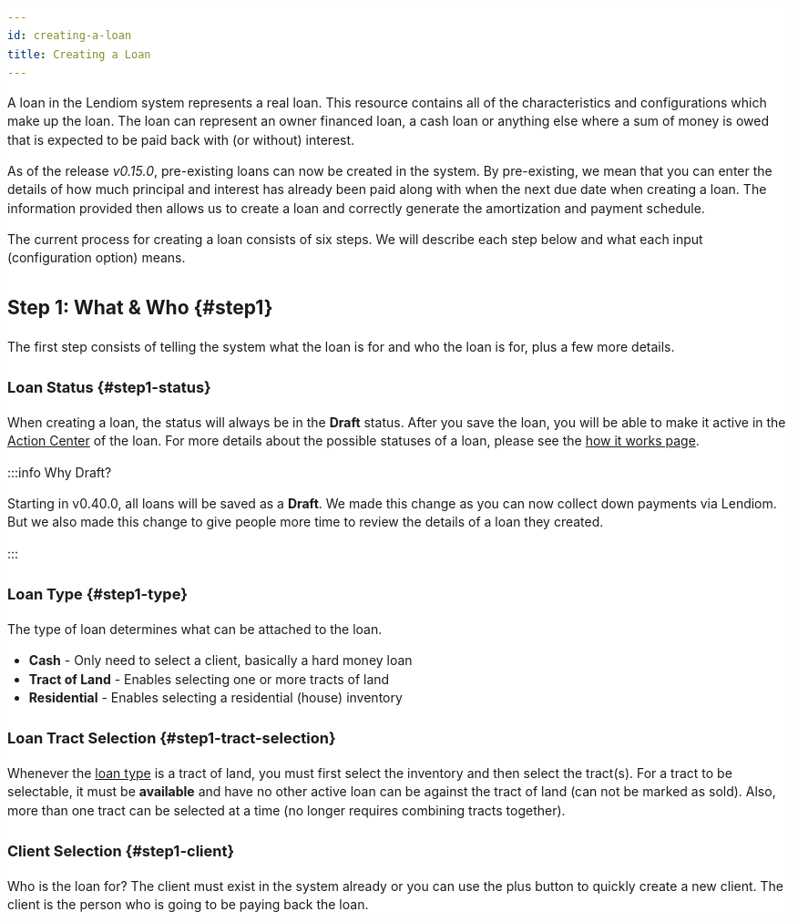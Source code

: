 ```yaml
---
id: creating-a-loan
title: Creating a Loan
---
```


A loan in the Lendiom system represents a real loan. This resource contains all of the characteristics and configurations which make up the loan. The loan can represent an owner financed loan, a cash loan or anything else where a sum of money is owed that is expected to be paid back with (or without) interest.

As of the release *v0.15.0*, pre-existing loans can now be created in the system. By pre-existing, we mean that you can enter the details of how much principal and interest has already been paid along with when the next due date when creating a loan. The information provided then allows us to create a loan and correctly generate the amortization and payment schedule.

The current process for creating a loan consists of six steps. We will describe each step below and what each input (configuration option) means.

## Step 1: What & Who {#step1}
The first step consists of telling the system what the loan is for and who the loan is for, plus a few more details.

### Loan Status {#step1-status}
When creating a loan, the status will always be in the **Draft** status. After you save the loan, you will be able to make it active in the [Action Center](../how-it-works/loan-action-center) of the loan. For more details about the possible statuses of a loan, please see the [how it works page](../how-it-works/loan-status).

:::info Why Draft?

Starting in v0.40.0, all loans will be saved as a **Draft**. We made this change as you can now collect down payments via Lendiom. But we also made this change to give people more time to review the details of a loan they created. 

:::

### Loan Type {#step1-type}
The type of loan determines what can be attached to the loan.

* **Cash** - Only need to select a client, basically a hard money loan
* **Tract of Land** - Enables selecting one or more tracts of land
* **Residential** - Enables selecting a residential (house) inventory

### Loan Tract Selection {#step1-tract-selection}
Whenever the [loan type](#step1-type) is a tract of land, you must first select the inventory and then select the tract(s). For a tract to be selectable, it must be **available** and have no other active loan can be against the tract of land (can not be marked as sold). Also, more than one tract can be selected at a time (no longer requires combining tracts together).

### Client Selection {#step1-client}
Who is the loan for? The client must exist in the system already or you can use the plus button to quickly create a new client. The client is the person who is going to be paying back the loan.
